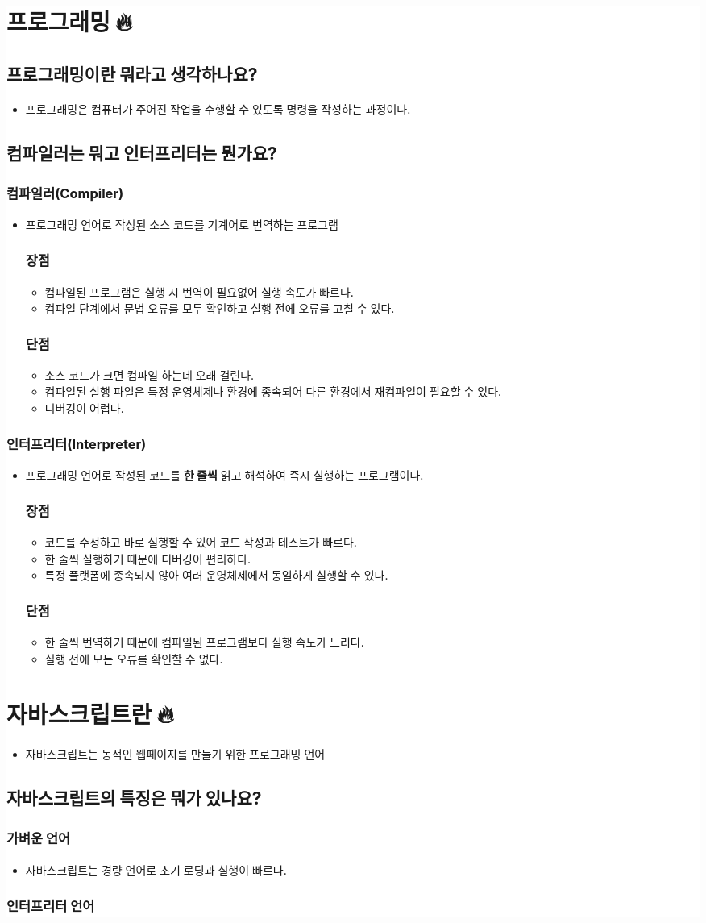# 프로그래밍 🔥

## 프로그래밍이란 뭐라고 생각하나요?

- 프로그래밍은 컴퓨터가 주어진 작업을 수행할 수 있도록 명령을 작성하는 과정이다.

## 컴파일러는 뭐고 인터프리터는 뭔가요?

### 컴파일러(Compiler)

- 프로그래밍 언어로 작성된 소스 코드를 기계어로 번역하는 프로그램

  ### 장점

  - 컴파일된 프로그램은 실행 시 번역이 필요없어 실행 속도가 빠르다.
  - 컴파일 단계에서 문법 오류를 모두 확인하고 실행 전에 오류를 고칠 수 있다.

  ### 단점

  - 소스 코드가 크면 컴파일 하는데 오래 걸린다.
  - 컴파일된 실행 파일은 특정 운영체제나 환경에 종속되어 다른 환경에서 재컴파일이 필요할 수 있다.
  - 디버깅이 어렵다.

### 인터프리터(Interpreter)

- 프로그래밍 언어로 작성된 코드를 **한 줄씩** 읽고 해석하여 즉시 실행하는 프로그램이다.

  ### 장점

  - 코드를 수정하고 바로 실행할 수 있어 코드 작성과 테스트가 빠르다.
  - 한 줄씩 실행하기 때문에 디버깅이 편리하다.
  - 특정 플랫폼에 종속되지 않아 여러 운영체제에서 동일하게 실행할 수 있다.

  ### 단점

  - 한 줄씩 번역하기 때문에 컴파일된 프로그램보다 실행 속도가 느리다.
  - 실행 전에 모든 오류를 확인할 수 없다.

# 자바스크립트란 🔥

- 자바스크립트는 동적인 웹페이지를 만들기 위한 프로그래밍 언어

## 자바스크립트의 특징은 뭐가 있나요?

### 가벼운 언어

- 자바스크립트는 경량 언어로 초기 로딩과 실행이 빠르다.

### 인터프리터 언어
